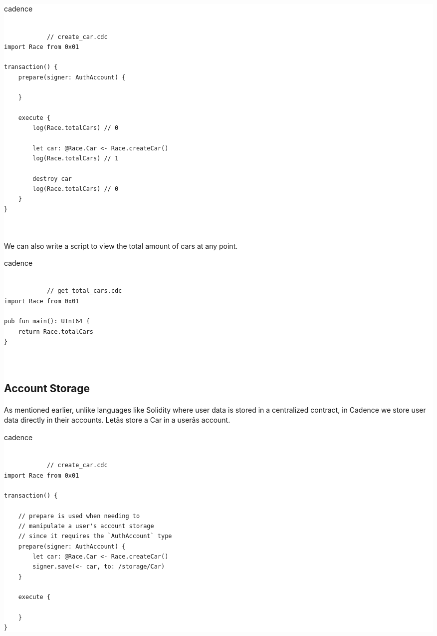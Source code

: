 cadence
```
		
			// create_car.cdc
import Race from 0x01

transaction() {
    prepare(signer: AuthAccount) {

    }

    execute {
        log(Race.totalCars) // 0

        let car: @Race.Car <- Race.createCar()
        log(Race.totalCars) // 1

        destroy car
        log(Race.totalCars) // 0
    }
}
		 
	
```

We can also write a script to view the total amount of cars at any point.

cadence
```
		
			// get_total_cars.cdc
import Race from 0x01

pub fun main(): UInt64 {
    return Race.totalCars
}
		 
	
```
## Account Storage

As mentioned earlier, unlike languages like Solidity where user data is stored in a centralized contract, in Cadence we store user data directly in their accounts. Letâs store a Car in a userâs account.

cadence
```
		
			// create_car.cdc
import Race from 0x01

transaction() {
    
    // prepare is used when needing to 
    // manipulate a user's account storage
    // since it requires the `AuthAccount` type
    prepare(signer: AuthAccount) {
        let car: @Race.Car <- Race.createCar()
        signer.save(<- car, to: /storage/Car)
    }

    execute {
       
    }
}
```